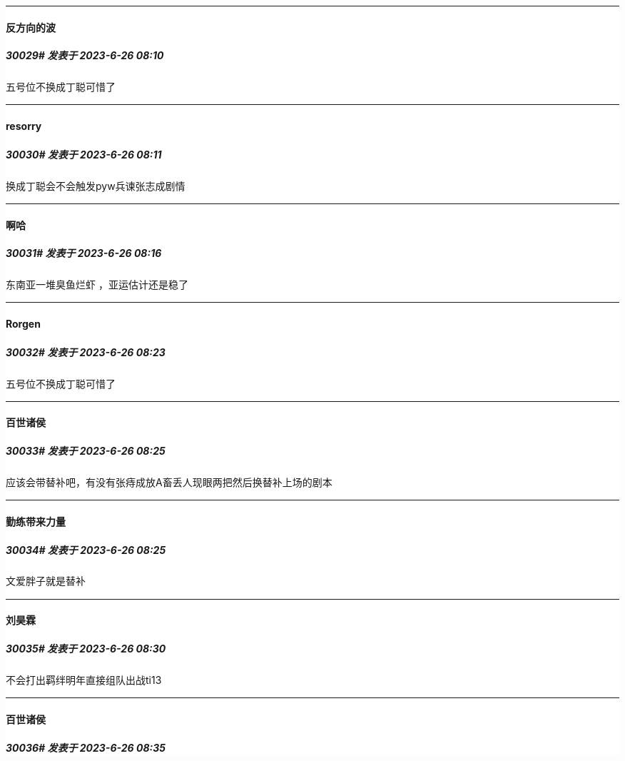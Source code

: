 *****

####  反方向的波  
##### 30029#       发表于 2023-6-26 08:10

五号位不换成丁聪可惜了

*****

####  resorry  
##### 30030#       发表于 2023-6-26 08:11

换成丁聪会不会触发pyw兵谏张志成剧情


*****

####  啊哈  
##### 30031#       发表于 2023-6-26 08:16

东南亚一堆臭鱼烂虾 ，亚运估计还是稳了


*****

####  Rorgen  
##### 30032#       发表于 2023-6-26 08:23

五号位不换成丁聪可惜了

*****

####  百世诸侯  
##### 30033#       发表于 2023-6-26 08:25

应该会带替补吧，有没有张痔成放A畜丢人现眼两把然后换替补上场的剧本

*****

####  勤练带来力量  
##### 30034#       发表于 2023-6-26 08:25

文爱胖子就是替补

*****

####  刘昊霖  
##### 30035#       发表于 2023-6-26 08:30

不会打出羁绊明年直接组队出战ti13


*****

####  百世诸侯  
##### 30036#       发表于 2023-6-26 08:35
